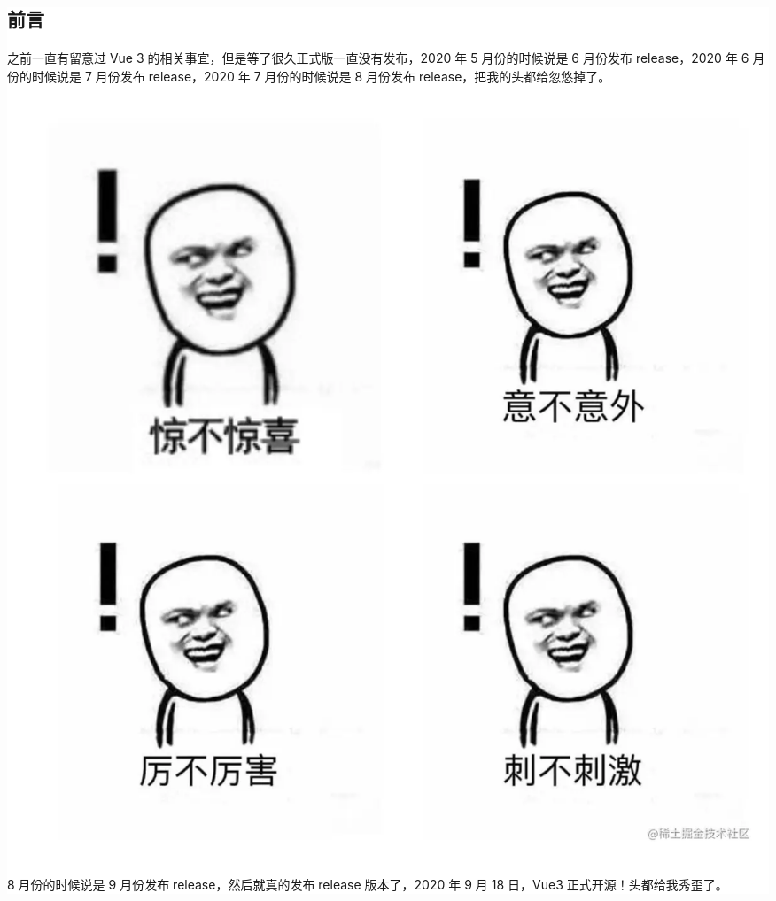## 前言

之前一直有留意过 Vue 3 的相关事宜，但是等了很久正式版一直没有发布，2020 年 5 月份的时候说是 6 月份发布 release，2020 年 6 月份的时候说是 7 月份发布 release，2020 年 7 月份的时候说是 8 月份发布 release，把我的头都给忽悠掉了。

![](./assets/5dd5b794295a445f8b5969c6368ab468~tplv-k3u1fbpfcp-watermark.webp)

8 月份的时候说是 9 月份发布 release，然后就真的发布 release 版本了，2020 年 9 月 18 日，Vue3 正式开源！头都给我秀歪了。
